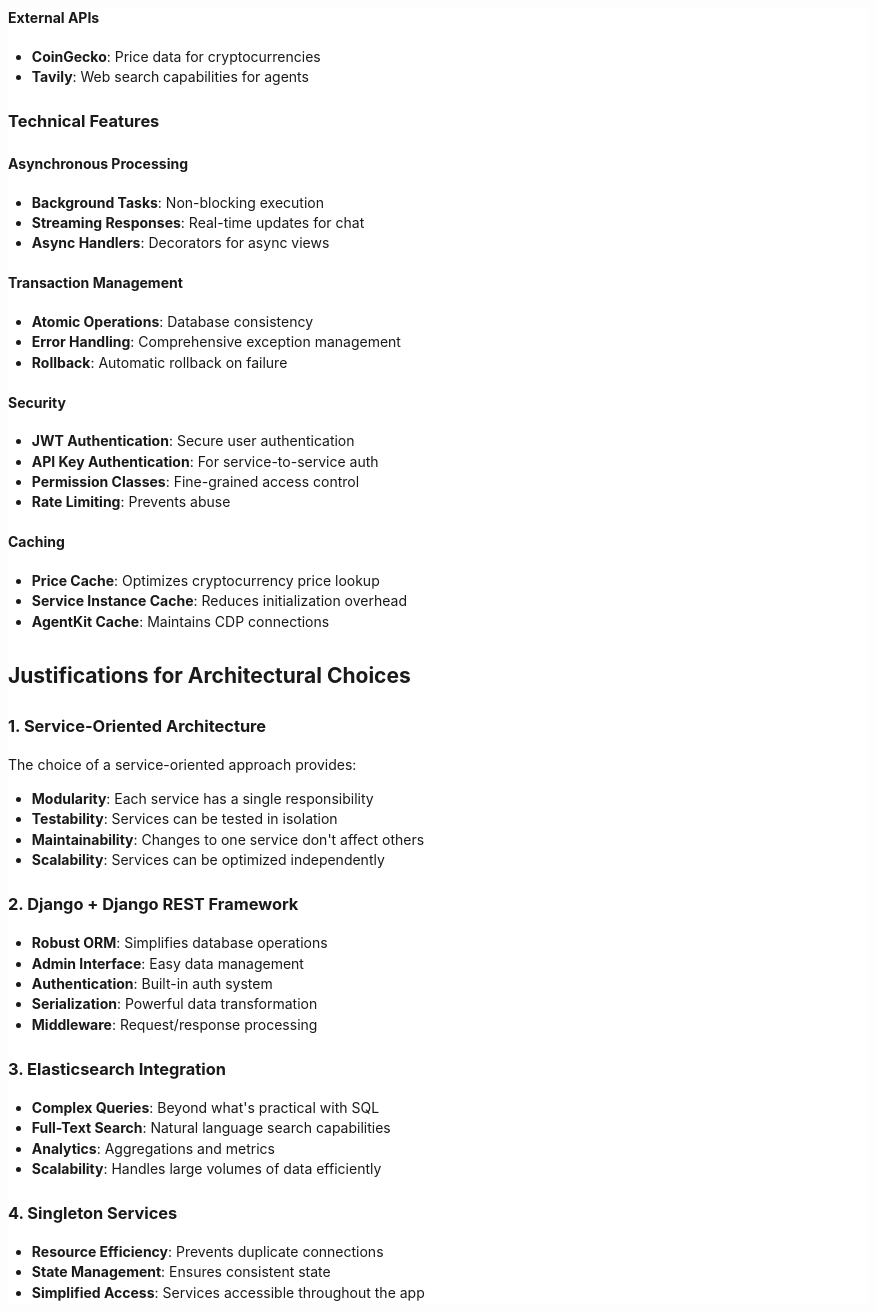 #### External APIs
- **CoinGecko**: Price data for cryptocurrencies
- **Tavily**: Web search capabilities for agents

### Technical Features

#### Asynchronous Processing
- **Background Tasks**: Non-blocking execution
- **Streaming Responses**: Real-time updates for chat
- **Async Handlers**: Decorators for async views

#### Transaction Management
- **Atomic Operations**: Database consistency
- **Error Handling**: Comprehensive exception management
- **Rollback**: Automatic rollback on failure

#### Security
- **JWT Authentication**: Secure user authentication
- **API Key Authentication**: For service-to-service auth
- **Permission Classes**: Fine-grained access control
- **Rate Limiting**: Prevents abuse

#### Caching
- **Price Cache**: Optimizes cryptocurrency price lookup
- **Service Instance Cache**: Reduces initialization overhead
- **AgentKit Cache**: Maintains CDP connections

## Justifications for Architectural Choices

### 1. Service-Oriented Architecture
The choice of a service-oriented approach provides:
- **Modularity**: Each service has a single responsibility
- **Testability**: Services can be tested in isolation
- **Maintainability**: Changes to one service don't affect others
- **Scalability**: Services can be optimized independently

### 2. Django + Django REST Framework
- **Robust ORM**: Simplifies database operations
- **Admin Interface**: Easy data management
- **Authentication**: Built-in auth system
- **Serialization**: Powerful data transformation
- **Middleware**: Request/response processing

### 3. Elasticsearch Integration
- **Complex Queries**: Beyond what's practical with SQL
- **Full-Text Search**: Natural language search capabilities
- **Analytics**: Aggregations and metrics
- **Scalability**: Handles large volumes of data efficiently

### 4. Singleton Services
- **Resource Efficiency**: Prevents duplicate connections
- **State Management**: Ensures consistent state
- **Simplified Access**: Services accessible throughout the app
